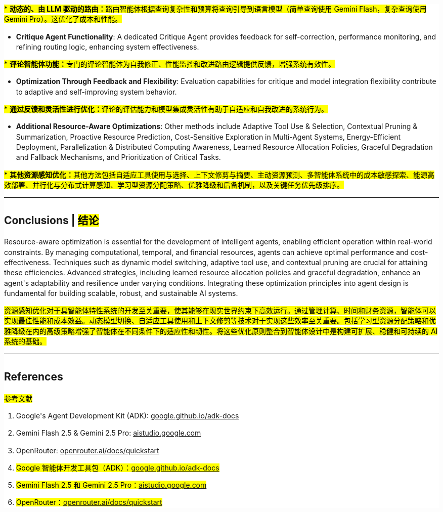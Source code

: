 <mark>* <strong>动态的、由 LLM 驱动的路由：</strong>路由智能体根据查询复杂性和预算将查询引导到语言模型（简单查询使用 Gemini Flash，复杂查询使用 Gemini Pro）。这优化了成本和性能。</mark>

* **Critique Agent Functionality**: A dedicated Critique Agent provides feedback for self-correction, performance monitoring, and refining routing logic, enhancing system effectiveness.

<mark>* <strong>评论智能体功能：</strong>专门的评论智能体为自我修正、性能监控和改进路由逻辑提供反馈，增强系统有效性。</mark>

* **Optimization Through Feedback and Flexibility**: Evaluation capabilities for critique and model integration flexibility contribute to adaptive and self-improving system behavior.

<mark>* <strong>通过反馈和灵活性进行优化：</strong>评论的评估能力和模型集成灵活性有助于自适应和自我改进的系统行为。</mark>

* **Additional Resource-Aware Optimizations**: Other methods include Adaptive Tool Use & Selection, Contextual Pruning & Summarization, Proactive Resource Prediction, Cost-Sensitive Exploration in Multi-Agent Systems, Energy-Efficient Deployment, Parallelization & Distributed Computing Awareness, Learned Resource Allocation Policies, Graceful Degradation and Fallback Mechanisms, and Prioritization of Critical Tasks.

<mark>* <strong>其他资源感知优化：</strong>其他方法包括自适应工具使用与选择、上下文修剪与摘要、主动资源预测、多智能体系统中的成本敏感探索、能源高效部署、并行化与分布式计算感知、学习型资源分配策略、优雅降级和后备机制，以及关键任务优先级排序。</mark>

---

## Conclusions | <mark>结论</mark>

Resource-aware optimization is essential for the development of intelligent agents, enabling efficient operation within real-world constraints. By managing computational, temporal, and financial resources, agents can achieve optimal performance and cost-effectiveness. Techniques such as dynamic model switching, adaptive tool use, and contextual pruning are crucial for attaining these efficiencies. Advanced strategies, including learned resource allocation policies and graceful degradation, enhance an agent's adaptability and resilience under varying conditions. Integrating these optimization principles into agent design is fundamental for building scalable, robust, and sustainable AI systems.

<mark>资源感知优化对于具智能体特性系统的开发至关重要，使其能够在现实世界约束下高效运行。通过管理计算、时间和财务资源，智能体可以实现最佳性能和成本效益。动态模型切换、自适应工具使用和上下文修剪等技术对于实现这些效率至关重要。包括学习型资源分配策略和优雅降级在内的高级策略增强了智能体在不同条件下的适应性和韧性。将这些优化原则整合到智能体设计中是构建可扩展、稳健和可持续的 AI 系统的基础。</mark>

---

## References

<mark>参考文献</mark>

1. Google's Agent Development Kit (ADK): [google.github.io/adk-docs](https://google.github.io/adk-docs/)
2. Gemini Flash 2.5 & Gemini 2.5 Pro: [aistudio.google.com](https://aistudio.google.com/)
3. OpenRouter: [openrouter.ai/docs/quickstart](https://openrouter.ai/docs/quickstart)

1. <mark>Google 智能体开发工具包（ADK）：[google.github.io/adk-docs](https://google.github.io/adk-docs/)</mark>
2. <mark>Gemini Flash 2.5 和 Gemini 2.5 Pro：[aistudio.google.com](https://aistudio.google.com/)</mark>
3. <mark>OpenRouter：[openrouter.ai/docs/quickstart](https://openrouter.ai/docs/quickstart)</mark>

